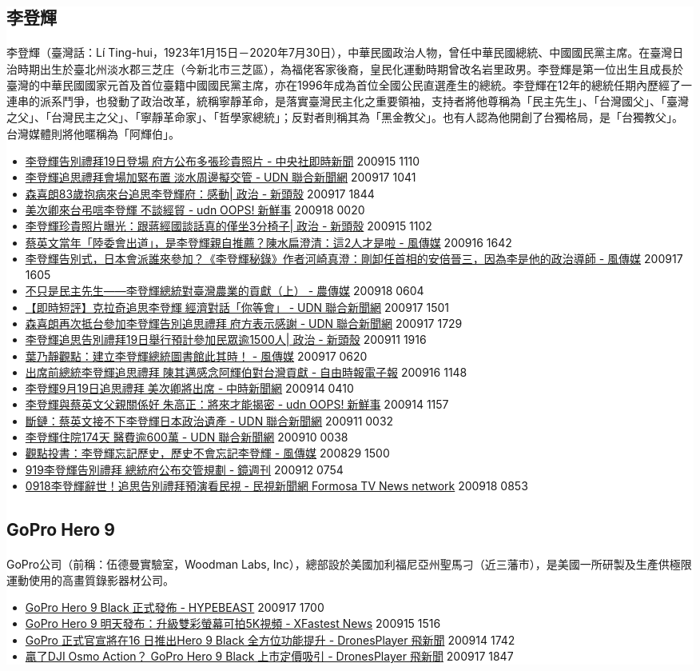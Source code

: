 ## 李登輝

李登輝（臺灣話：Lí Ting-hui，1923年1月15日－2020年7月30日），中華民國政治人物，曾任中華民國總統、中國國民黨主席。在臺灣日治時期出生於臺北州淡水郡三芝庄（今新北市三芝區），為福佬客家後裔，皇民化運動時期曾改名岩里政男。李登輝是第一位出生且成長於臺灣的中華民國國家元首及首位臺籍中國國民黨主席，亦在1996年成為首位全國公民直選產生的總統。李登輝在12年的總統任期內歷經了一連串的派系鬥爭，也發動了政治改革，統稱寧靜革命，是落實臺灣民主化之重要領袖，支持者將他尊稱為「民主先生」、「台灣國父」、「臺灣之父」、「台灣民主之父」、「寧靜革命家」、「哲學家總統」；反對者則稱其為「黑金教父」。也有人認為他開創了台獨格局，是「台獨教父」。台灣媒體則將他暱稱為「阿輝伯」。
- [李登輝告別禮拜19日登場 府方公布多張珍貴照片 - 中央社即時新聞](https://www.cna.com.tw/news/firstnews/202009150052.aspx "李登輝告別禮拜19日登場 府方公布多張珍貴照片 - 中央社即時新聞") 200915 1110
- [李登輝追思禮拜會場加緊布置 淡水周邊擬交管 - UDN 聯合新聞網](https://udn.com/news/story/6656/4866762 "李登輝追思禮拜會場加緊布置 淡水周邊擬交管 - UDN 聯合新聞網") 200917 1041
- [森喜朗83歲抱病來台追思李登輝府：感動| 政治 - 新頭殼](https://newtalk.tw/news/view/2020-09-17/466949 "森喜朗83歲抱病來台追思李登輝府：感動| 政治 - 新頭殼") 200917 1844
- [美次卿來台弔唁李登輝 不談經貿 - udn OOPS! 新鮮事](https://udn.com/news/story/121670/4869285 "美次卿來台弔唁李登輝 不談經貿 - udn OOPS! 新鮮事") 200918 0020
- [李登輝珍貴照片曝光：跟蔣經國談話真的僅坐3分椅子| 政治 - 新頭殼](https://newtalk.tw/news/view/2020-09-15/465461 "李登輝珍貴照片曝光：跟蔣經國談話真的僅坐3分椅子| 政治 - 新頭殼") 200915 1102
- [蔡英文當年「陸委會出道」，是李登輝親自推薦？陳水扁澄清：這2人才是啦 - 風傳媒](https://www.storm.mg/article/3040705 "蔡英文當年「陸委會出道」，是李登輝親自推薦？陳水扁澄清：這2人才是啦 - 風傳媒") 200916 1642
- [李登輝告別式，日本會派誰來參加？《李登輝秘錄》作者河崎真澄：剛卸任首相的安倍晉三，因為李是他的政治導師 - 風傳媒](https://www.storm.mg/article/3041474 "李登輝告別式，日本會派誰來參加？《李登輝秘錄》作者河崎真澄：剛卸任首相的安倍晉三，因為李是他的政治導師 - 風傳媒") 200917 1605
- [不只是民主先生——李登輝總統對臺灣農業的貢獻（上） - 農傳媒](https://www.agriharvest.tw/archives/45204 "不只是民主先生——李登輝總統對臺灣農業的貢獻（上） - 農傳媒") 200918 0604
- [【即時短評】克拉奇追思李登輝 經濟對話「你等會」 - UDN 聯合新聞網](https://udn.com/news/story/11091/4867657 "【即時短評】克拉奇追思李登輝 經濟對話「你等會」 - UDN 聯合新聞網") 200917 1501
- [森喜朗再次抵台參加李登輝告別追思禮拜 府方表示感謝 - UDN 聯合新聞網](https://udn.com/news/story/6656/4868175 "森喜朗再次抵台參加李登輝告別追思禮拜 府方表示感謝 - UDN 聯合新聞網") 200917 1729
- [李登輝追思告別禮拜19日舉行預計參加民眾逾1500人| 政治 - 新頭殼](https://newtalk.tw/news/view/2020-09-11/464144 "李登輝追思告別禮拜19日舉行預計參加民眾逾1500人| 政治 - 新頭殼") 200911 1916
- [葉乃靜觀點：建立李登輝總統圖書館此其時！ - 風傳媒](https://www.storm.mg/article/3035900?page=1 "葉乃靜觀點：建立李登輝總統圖書館此其時！ - 風傳媒") 200917 0620
- [出席前總統李登輝追思禮拜 陳其邁感念阿輝伯對台灣貢獻 - 自由時報電子報](https://m.ltn.com.tw/news/politics/breakingnews/3293341 "出席前總統李登輝追思禮拜 陳其邁感念阿輝伯對台灣貢獻 - 自由時報電子報") 200916 1148
- [李登輝9月19日追思禮拜 美次卿將出席 - 中時新聞網](https://www.chinatimes.com/newspapers/20200914000437-260118 "李登輝9月19日追思禮拜 美次卿將出席 - 中時新聞網") 200914 0410
- [李登輝與蔡英文父親關係好 朱高正：將來才能揭密 - udn OOPS! 新鮮事](https://udn.com/news/story/120986/4858252 "李登輝與蔡英文父親關係好 朱高正：將來才能揭密 - udn OOPS! 新鮮事") 200914 1157
- [斷鏈：蔡英文接不下李登輝日本政治遺產 - UDN 聯合新聞網](https://udn.com/news/story/7339/4851504 "斷鏈：蔡英文接不下李登輝日本政治遺產 - UDN 聯合新聞網") 200911 0032
- [李登輝住院174天 醫費逾600萬 - UDN 聯合新聞網](https://udn.com/news/story/6656/4848471 "李登輝住院174天 醫費逾600萬 - UDN 聯合新聞網") 200910 0038
- [觀點投書：李登輝忘記歷史，歷史不會忘記李登輝 - 風傳媒](https://www.storm.mg/article/2974109?page=1 "觀點投書：李登輝忘記歷史，歷史不會忘記李登輝 - 風傳媒") 200829 1500
- [919李登輝告別禮拜 總統府公布交管規劃 - 鏡週刊](https://www.mirrormedia.mg/story/20200911inv005/ "919李登輝告別禮拜 總統府公布交管規劃 - 鏡週刊") 200912 0754
- [0918李登輝辭世！追思告別禮拜預演看民視 - 民視新聞網 Formosa TV News network](https://www.youtube.com/watch?v=3zCnRKOrMIM "0918李登輝辭世！追思告別禮拜預演看民視 - 民視新聞網 Formosa TV News network") 200918 0853

## GoPro Hero 9

GoPro公司（前稱：伍德曼實驗室，Woodman Labs, Inc），總部設於美國加利福尼亞州聖馬刁（近三藩市），是美國一所研製及生產供極限運動使用的高畫質錄影器材公司。
- [GoPro Hero 9 Black 正式發佈 - HYPEBEAST](https://hypebeast.com/zh/2020/9/gopro-hero-9-black-action-camera-release "GoPro Hero 9 Black 正式發佈 - HYPEBEAST") 200917 1700
- [GoPro Hero 9 明天發布：升級雙彩螢幕可拍5K視頻 - XFastest News](https://news.xfastest.com/gopro/85452/gopro-3/ "GoPro Hero 9 明天發布：升級雙彩螢幕可拍5K視頻 - XFastest News") 200915 1516
- [GoPro 正式官宣將在16 日推出Hero 9 Black 全方位功能提升 - DronesPlayer 飛新聞](https://dronesplayer.com/mobile-index/gopro-%E6%AD%A3%E5%BC%8F%E5%AE%98%E5%AE%A3%E5%B0%87%E5%9C%A8-16-%E6%97%A5%E6%8E%A8%E5%87%BA-hero-9-black%E3%80%80%E5%85%A8%E6%96%B9%E4%BD%8D%E5%8A%9F%E8%83%BD%E6%8F%90%E5%8D%87/ "GoPro 正式官宣將在16 日推出Hero 9 Black 全方位功能提升 - DronesPlayer 飛新聞") 200914 1742
- [贏了DJI Osmo Action？ GoPro Hero 9 Black 上市定價吸引 - DronesPlayer 飛新聞](https://dronesplayer.com/cameras/%E8%B4%8F%E4%BA%86-dji-osmo-action-gopro-hero-9-black-%E4%B8%8A%E5%B8%82-%E5%AE%9A%E5%83%B9%E5%90%B8%E5%BC%95/ "贏了DJI Osmo Action？ GoPro Hero 9 Black 上市定價吸引 - DronesPlayer 飛新聞") 200917 1847